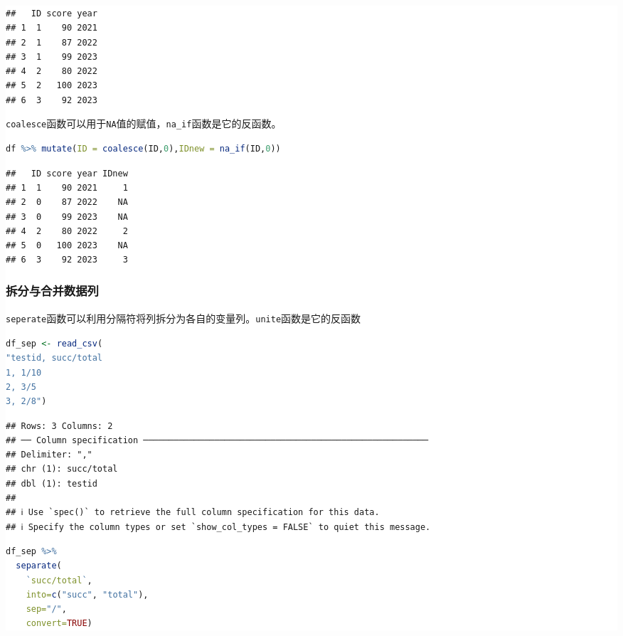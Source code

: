 ```
##   ID score year
## 1  1    90 2021
## 2  1    87 2022
## 3  1    99 2023
## 4  2    80 2022
## 5  2   100 2023
## 6  3    92 2023
```

`coalesce`函数可以用于`NA`值的赋值，`na_if`函数是它的反函数。


```r
df %>% mutate(ID = coalesce(ID,0),IDnew = na_if(ID,0))
```

```
##   ID score year IDnew
## 1  1    90 2021     1
## 2  0    87 2022    NA
## 3  0    99 2023    NA
## 4  2    80 2022     2
## 5  0   100 2023    NA
## 6  3    92 2023     3
```

### 拆分与合并数据列

`seperate`函数可以利用分隔符将列拆分为各自的变量列。`unite`函数是它的反函数


```r
df_sep <- read_csv(
"testid, succ/total
1, 1/10
2, 3/5
3, 2/8")
```

```
## Rows: 3 Columns: 2
## ── Column specification ────────────────────────────────────────────────────────
## Delimiter: ","
## chr (1): succ/total
## dbl (1): testid
## 
## ℹ Use `spec()` to retrieve the full column specification for this data.
## ℹ Specify the column types or set `show_col_types = FALSE` to quiet this message.
```

```r
df_sep %>% 
  separate(
    `succ/total`, 
    into=c("succ", "total"), 
    sep="/", 
    convert=TRUE) 
```
